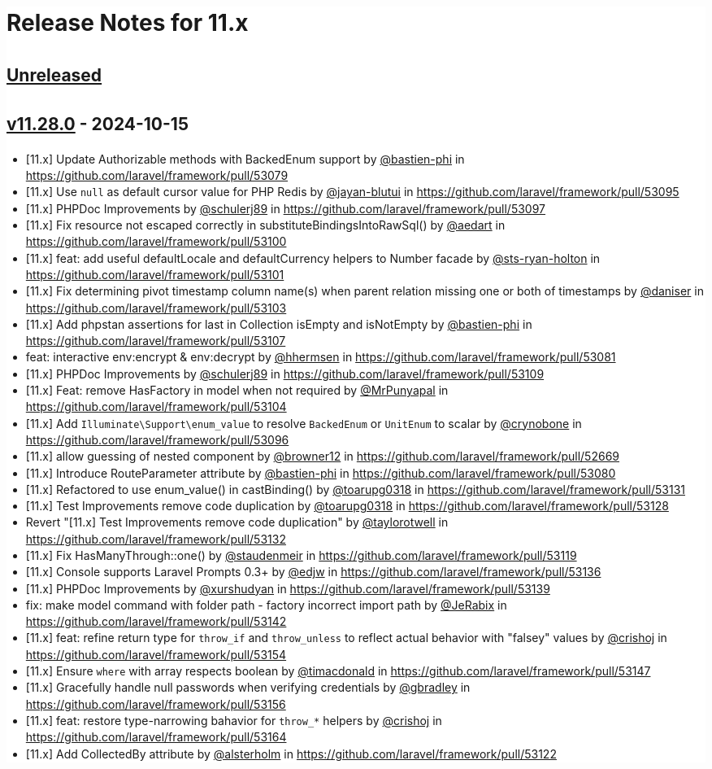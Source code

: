 # Release Notes for 11.x

## [Unreleased](https://github.com/laravel/framework/compare/v11.28.0...11.x)

## [v11.28.0](https://github.com/laravel/framework/compare/v11.27.2...v11.28.0) - 2024-10-15

-   [11.x] Update Authorizable methods with BackedEnum support by [@bastien-phi](https://github.com/bastien-phi) in https://github.com/laravel/framework/pull/53079
-   [11.x] Use `null` as default cursor value for PHP Redis by [@jayan-blutui](https://github.com/jayan-blutui) in https://github.com/laravel/framework/pull/53095
-   [11.x] PHPDoc Improvements by [@schulerj89](https://github.com/schulerj89) in https://github.com/laravel/framework/pull/53097
-   [11.x] Fix resource not escaped correctly in substituteBindingsIntoRawSql() by [@aedart](https://github.com/aedart) in https://github.com/laravel/framework/pull/53100
-   [11.x] feat: add useful defaultLocale and defaultCurrency helpers to Number facade by [@sts-ryan-holton](https://github.com/sts-ryan-holton) in https://github.com/laravel/framework/pull/53101
-   [11.x] Fix determining pivot timestamp column name(s) when parent relation missing one or both of timestamps by [@daniser](https://github.com/daniser) in https://github.com/laravel/framework/pull/53103
-   [11.x] Add phpstan assertions for last in Collection isEmpty and isNotEmpty by [@bastien-phi](https://github.com/bastien-phi) in https://github.com/laravel/framework/pull/53107
-   feat: interactive env:encrypt & env:decrypt by [@hhermsen](https://github.com/hhermsen) in https://github.com/laravel/framework/pull/53081
-   [11.x] PHPDoc Improvements by [@schulerj89](https://github.com/schulerj89) in https://github.com/laravel/framework/pull/53109
-   [11.x] Feat: remove HasFactory in model when not required by [@MrPunyapal](https://github.com/MrPunyapal) in https://github.com/laravel/framework/pull/53104
-   [11.x] Add `Illuminate\Support\enum_value` to resolve `BackedEnum` or `UnitEnum` to scalar by [@crynobone](https://github.com/crynobone) in https://github.com/laravel/framework/pull/53096
-   [11.x] allow guessing of nested component by [@browner12](https://github.com/browner12) in https://github.com/laravel/framework/pull/52669
-   [11.x] Introduce RouteParameter attribute by [@bastien-phi](https://github.com/bastien-phi) in https://github.com/laravel/framework/pull/53080
-   [11.x] Refactored to use enum_value() in castBinding() by [@toarupg0318](https://github.com/toarupg0318) in https://github.com/laravel/framework/pull/53131
-   [11.x] Test Improvements remove code duplication by [@toarupg0318](https://github.com/toarupg0318) in https://github.com/laravel/framework/pull/53128
-   Revert "[11.x] Test Improvements remove code duplication" by [@taylorotwell](https://github.com/taylorotwell) in https://github.com/laravel/framework/pull/53132
-   [11.x] Fix HasManyThrough::one() by [@staudenmeir](https://github.com/staudenmeir) in https://github.com/laravel/framework/pull/53119
-   [11.x] Console supports Laravel Prompts 0.3+ by [@edjw](https://github.com/edjw) in https://github.com/laravel/framework/pull/53136
-   [11.x] PHPDoc Improvements by [@xurshudyan](https://github.com/xurshudyan) in https://github.com/laravel/framework/pull/53139
-   fix: make model command with folder path - factory incorrect import path by [@JeRabix](https://github.com/JeRabix) in https://github.com/laravel/framework/pull/53142
-   [11.x] feat: refine return type for `throw_if` and `throw_unless` to reflect actual behavior with "falsey" values by [@crishoj](https://github.com/crishoj) in https://github.com/laravel/framework/pull/53154
-   [11.x] Ensure `where` with array respects boolean by [@timacdonald](https://github.com/timacdonald) in https://github.com/laravel/framework/pull/53147
-   [11.x] Gracefully handle null passwords when verifying credentials by [@gbradley](https://github.com/gbradley) in https://github.com/laravel/framework/pull/53156
-   [11.x] feat: restore type-narrowing bahavior for `throw_*` helpers by [@crishoj](https://github.com/crishoj) in https://github.com/laravel/framework/pull/53164
-   [11.x] Add CollectedBy attribute by [@alsterholm](https://github.com/alsterholm) in https://github.com/laravel/framework/pull/53122